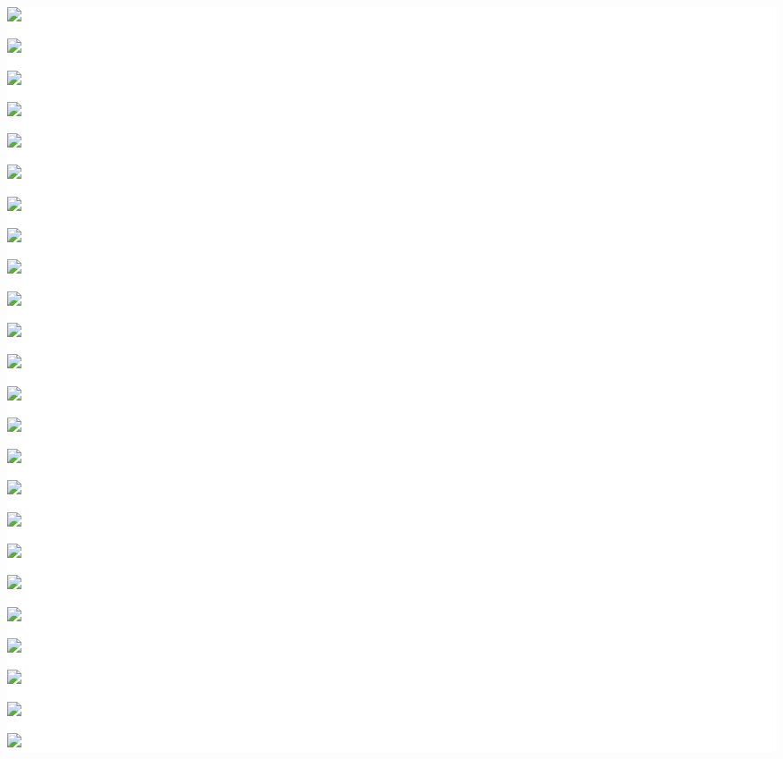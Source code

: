 ![](img/ce595aaf849570c97f4086a0e1c4df1d_319.png)

![](img/ce595aaf849570c97f4086a0e1c4df1d_320.png)

![](img/ce595aaf849570c97f4086a0e1c4df1d_321.png)

![](img/ce595aaf849570c97f4086a0e1c4df1d_322.png)

![](img/ce595aaf849570c97f4086a0e1c4df1d_323.png)

![](img/ce595aaf849570c97f4086a0e1c4df1d_324.png)

![](img/ce595aaf849570c97f4086a0e1c4df1d_325.png)

![](img/ce595aaf849570c97f4086a0e1c4df1d_326.png)

![](img/ce595aaf849570c97f4086a0e1c4df1d_327.png)

![](img/ce595aaf849570c97f4086a0e1c4df1d_328.png)

![](img/ce595aaf849570c97f4086a0e1c4df1d_329.png)

![](img/ce595aaf849570c97f4086a0e1c4df1d_330.png)

![](img/ce595aaf849570c97f4086a0e1c4df1d_331.png)

![](img/ce595aaf849570c97f4086a0e1c4df1d_332.png)

![](img/ce595aaf849570c97f4086a0e1c4df1d_333.png)

![](img/ce595aaf849570c97f4086a0e1c4df1d_334.png)

![](img/ce595aaf849570c97f4086a0e1c4df1d_335.png)

![](img/ce595aaf849570c97f4086a0e1c4df1d_336.png)

![](img/ce595aaf849570c97f4086a0e1c4df1d_337.png)

![](img/ce595aaf849570c97f4086a0e1c4df1d_338.png)

![](img/ce595aaf849570c97f4086a0e1c4df1d_339.png)

![](img/ce595aaf849570c97f4086a0e1c4df1d_340.png)

![](img/ce595aaf849570c97f4086a0e1c4df1d_341.png)

![](img/ce595aaf849570c97f4086a0e1c4df1d_342.png)
